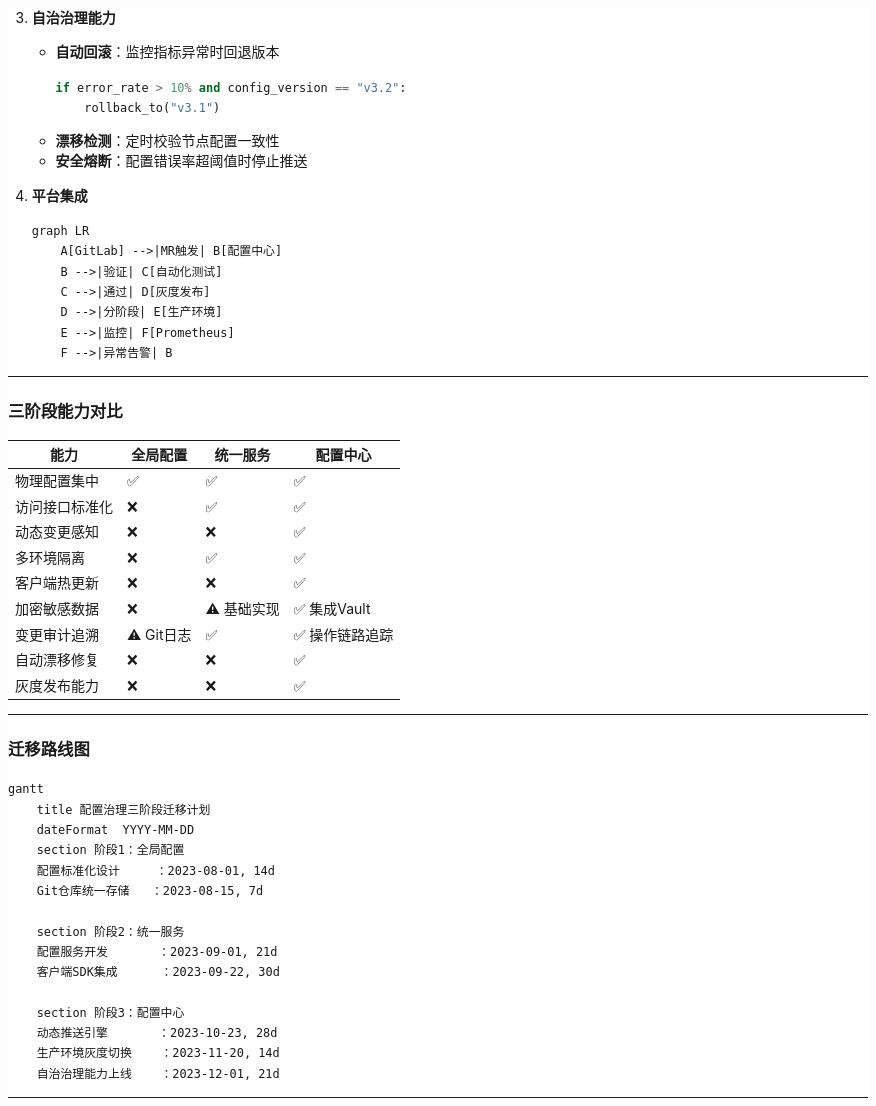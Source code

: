 3. **自治治理能力**  
   - **自动回滚**：监控指标异常时回退版本  
     ```python
     if error_rate > 10% and config_version == "v3.2":
         rollback_to("v3.1")
     ```
   - **漂移检测**：定时校验节点配置一致性  
   - **安全熔断**：配置错误率超阈值时停止推送  

4. **平台集成**  
   ```mermaid
   graph LR
       A[GitLab] -->|MR触发| B[配置中心]
       B -->|验证| C[自动化测试]
       C -->|通过| D[灰度发布]
       D -->|分阶段| E[生产环境]
       E -->|监控| F[Prometheus]
       F -->|异常告警| B
   ```

---

### 三阶段能力对比
| **能力**               | 全局配置         | 统一服务           | 配置中心           |
|------------------------|------------------|--------------------|--------------------|
| 物理配置集中           | ✅               | ✅                 | ✅                 |
| 访问接口标准化         | ❌               | ✅                 | ✅                 |
| 动态变更感知           | ❌               | ❌                 | ✅                 |
| 多环境隔离             | ❌               | ✅                 | ✅                 |
| 客户端热更新           | ❌               | ❌                 | ✅                 |
| 加密敏感数据           | ❌               | ⚠️ 基础实现        | ✅ 集成Vault       |
| 变更审计追溯           | ⚠️ Git日志       | ✅                 | ✅ 操作链路追踪     |
| 自动漂移修复           | ❌               | ❌                 | ✅                 |
| 灰度发布能力           | ❌               | ❌                 | ✅                 |

---

### 迁移路线图
```mermaid
gantt
    title 配置治理三阶段迁移计划
    dateFormat  YYYY-MM-DD
    section 阶段1：全局配置
    配置标准化设计     ：2023-08-01, 14d
    Git仓库统一存储   ：2023-08-15, 7d
    
    section 阶段2：统一服务
    配置服务开发       ：2023-09-01, 21d
    客户端SDK集成      ：2023-09-22, 30d
    
    section 阶段3：配置中心
    动态推送引擎       ：2023-10-23, 28d
    生产环境灰度切换    ：2023-11-20, 14d
    自治治理能力上线    ：2023-12-01, 21d
```

---